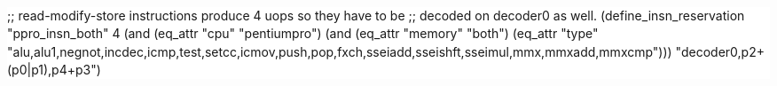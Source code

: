 ;; read-modify-store instructions produce 4 uops so they have to be
;; decoded on decoder0 as well.
(define_insn_reservation "ppro_insn_both" 4
			 (and (eq_attr "cpu" "pentiumpro")
			      (and (eq_attr "memory" "both")
				   (eq_attr "type" "alu,alu1,negnot,incdec,icmp,test,setcc,icmov,push,pop,fxch,sseiadd,sseishft,sseimul,mmx,mmxadd,mmxcmp")))
			 "decoder0,p2+(p0|p1),p4+p3")


